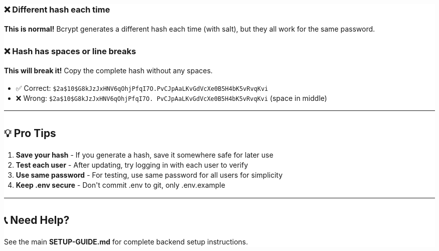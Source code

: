 ### ❌ Different hash each time

**This is normal!** Bcrypt generates a different hash each time (with salt), but they all work for the same password.

### ❌ Hash has spaces or line breaks

**This will break it!** Copy the complete hash without any spaces.
- ✅ Correct: `$2a$10$G8kJzJxHNV6qOhjPfqI7O.PvCJpAaLKvGdVcXe0B5H4bK5vRvqKvi`
- ❌ Wrong: `$2a$10$G8kJzJxHNV6qOhjPfqI7O. PvCJpAaLKvGdVcXe0B5H4bK5vRvqKvi` (space in middle)

---

## 💡 Pro Tips

1. **Save your hash** - If you generate a hash, save it somewhere safe for later use
2. **Test each user** - After updating, try logging in with each user to verify
3. **Use same password** - For testing, use same password for all users for simplicity
4. **Keep .env secure** - Don't commit .env to git, only .env.example

---

## 📞 Need Help?

See the main **SETUP-GUIDE.md** for complete backend setup instructions.